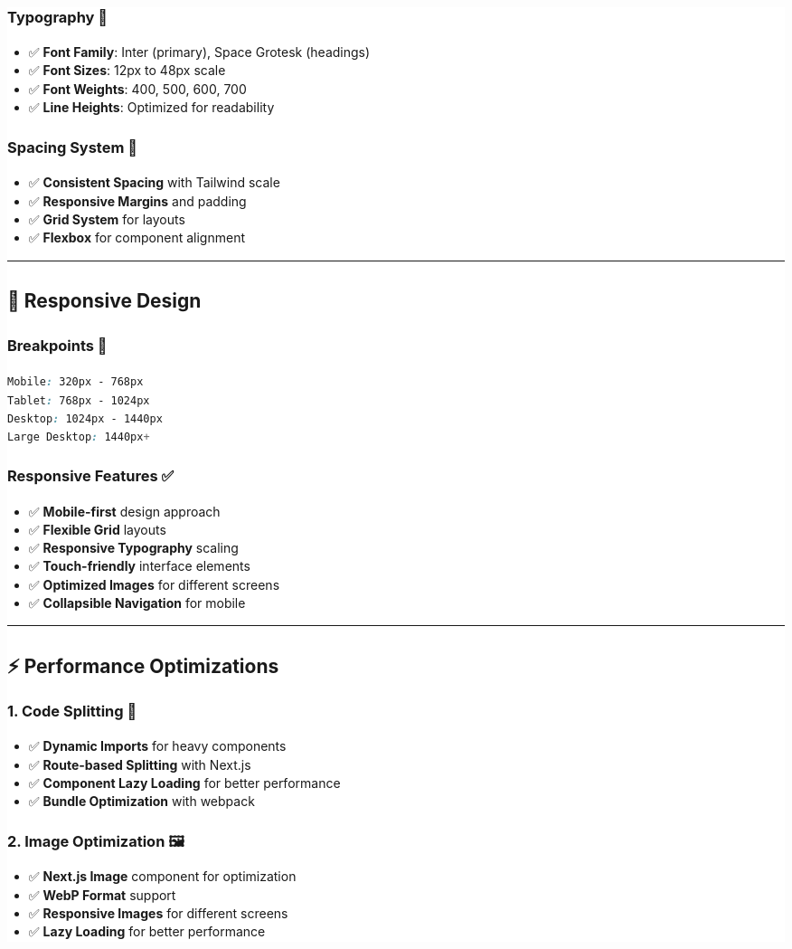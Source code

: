 ### **Typography** 📝

- ✅ **Font Family**: Inter (primary), Space Grotesk (headings)
- ✅ **Font Sizes**: 12px to 48px scale
- ✅ **Font Weights**: 400, 500, 600, 700
- ✅ **Line Heights**: Optimized for readability

### **Spacing System** 📏

- ✅ **Consistent Spacing** with Tailwind scale
- ✅ **Responsive Margins** and padding
- ✅ **Grid System** for layouts
- ✅ **Flexbox** for component alignment

---

## 📱 **Responsive Design**

### **Breakpoints** 📱

```css
Mobile: 320px - 768px
Tablet: 768px - 1024px
Desktop: 1024px - 1440px
Large Desktop: 1440px+
```

### **Responsive Features** ✅

- ✅ **Mobile-first** design approach
- ✅ **Flexible Grid** layouts
- ✅ **Responsive Typography** scaling
- ✅ **Touch-friendly** interface elements
- ✅ **Optimized Images** for different screens
- ✅ **Collapsible Navigation** for mobile

---

## ⚡ **Performance Optimizations**

### **1. Code Splitting** 🚀

- ✅ **Dynamic Imports** for heavy components
- ✅ **Route-based Splitting** with Next.js
- ✅ **Component Lazy Loading** for better performance
- ✅ **Bundle Optimization** with webpack

### **2. Image Optimization** 🖼️

- ✅ **Next.js Image** component for optimization
- ✅ **WebP Format** support
- ✅ **Responsive Images** for different screens
- ✅ **Lazy Loading** for better performance

